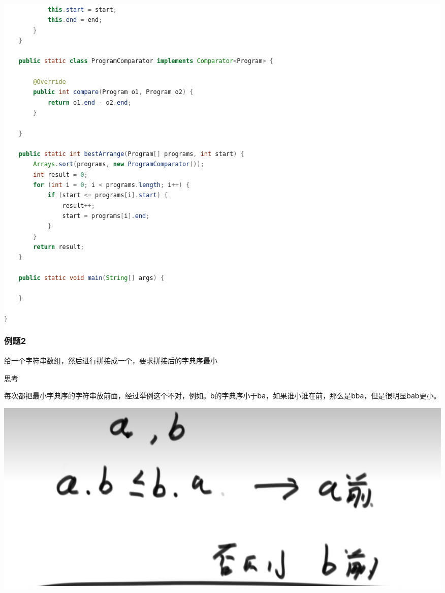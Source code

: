 ```java
			this.start = start;
			this.end = end;
		}
	}

	public static class ProgramComparator implements Comparator<Program> {

		@Override
		public int compare(Program o1, Program o2) {
			return o1.end - o2.end;
		}

	}

	public static int bestArrange(Program[] programs, int start) {
		Arrays.sort(programs, new ProgramComparator());
		int result = 0;
		for (int i = 0; i < programs.length; i++) {
			if (start <= programs[i].start) {
				result++;
				start = programs[i].end;
			}
		}
		return result;
	}

	public static void main(String[] args) {

	}

}
```

### 例题2

给一个字符串数组，然后进行拼接成一个，要求拼接后的字典序最小

思考

每次都把最小字典序的字符串放前面，经过举例这个不对，例如。b的字典序小于ba，如果谁小谁在前，那么是bba，但是很明显bab更小。

![image-20220715174101216](../images/typora-user-images/image-20220715174101216.png)
